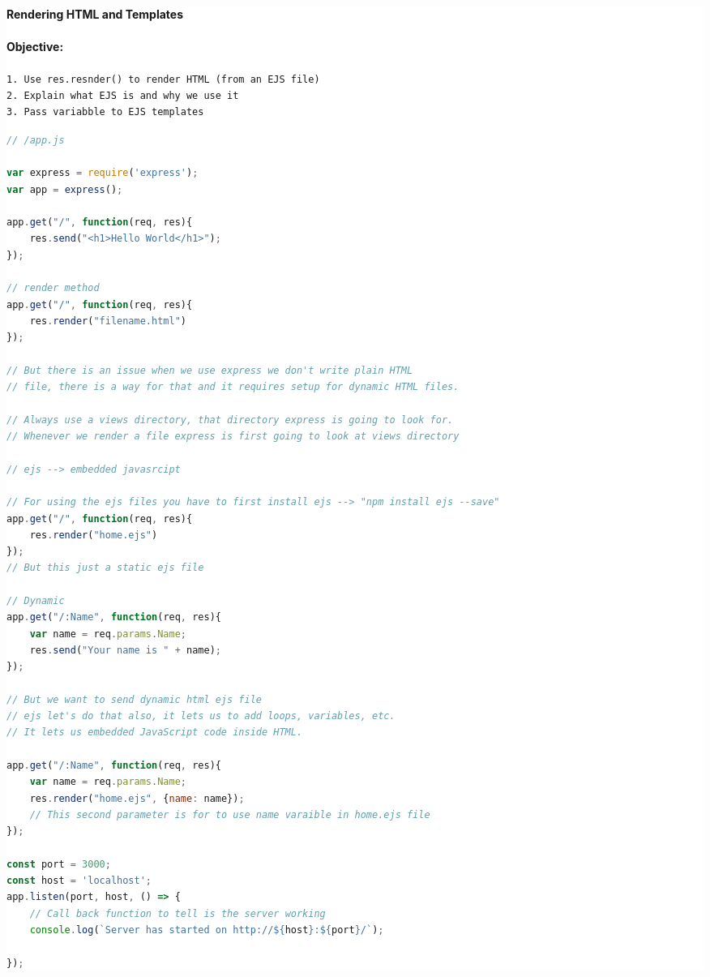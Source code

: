 <strong>Rendering HTML and Templates</strong>

#### Objective: 
	1. Use res.resnder() to render HTML (from an EJS file)
	2. Explain what EJS is and why we use it
	3. Pass variabble to EJS templates

```javascript
// /app.js

var express = require('express');
var app = express();

app.get("/", function(req, res){
	res.send("<h1>Hello World</h1>");
});

// render method
app.get("/", function(req, res){
	res.render("filename.html")
});

// But there is an issue when we use express we don't write plain HTML 
// file, there is a way for that and it requires setup for dynamic HTML files.

// Always use a views directory, that directory express is going to look for. 
// Whenever we render a file express is first going to look at views directory

// ejs --> embedded javasrcipt

// For using the ejs files you have to first install ejs --> "npm install ejs --save"
app.get("/", function(req, res){
	res.render("home.ejs")
});
// But this just a static ejs file

// Dynamic
app.get("/:Name", function(req, res){
	var name = req.params.Name;
	res.send("Your name is " + name);
});

// But we want to send dynamic html ejs file
// ejs let's do that also, it lets us to add loops, variables, etc. 
// It lets us embedded JavaScript code inside HTML.

app.get("/:Name", function(req, res){
	var name = req.params.Name;
	res.render("home.ejs", {name: name});
	// This second parameter is for to use name varaible in home.ejs file 
});

const port = 3000;
const host = 'localhost';
app.listen(port, host, () => {
	// Call back function to tell is the server working
	console.log(`Server has started on http://${host}:${port}/`);

});
```
